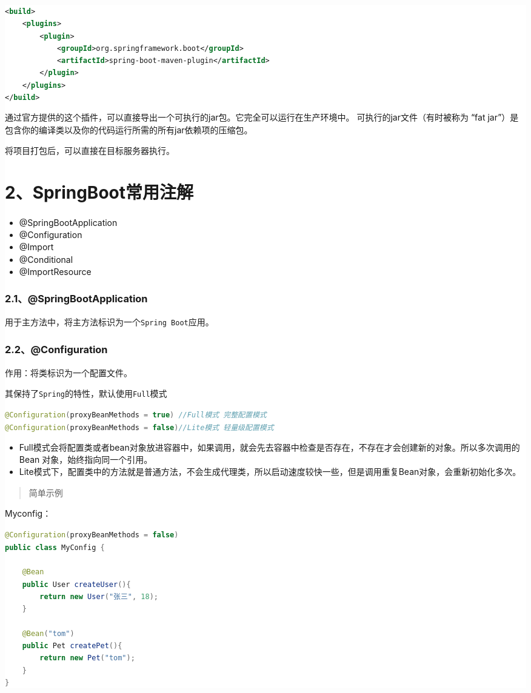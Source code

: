 ```xml
<build>
    <plugins>
        <plugin>
            <groupId>org.springframework.boot</groupId>
            <artifactId>spring-boot-maven-plugin</artifactId>
        </plugin>
    </plugins>
</build>
```

通过官方提供的这个插件，可以直接导出一个可执行的jar包。它完全可以运行在生产环境中。 可执行的jar文件（有时被称为 “fat jar”）是包含你的编译类以及你的代码运行所需的所有jar依赖项的压缩包。

将项目打包后，可以直接在目标服务器执行。





# 2、SpringBoot常用注解

- @SpringBootApplication
- @Configuration
- @Import
- @Conditional
- @ImportResource



### 2.1、@SpringBootApplication

用于主方法中，将主方法标识为一个`Spring Boot`应用。



### 2.2、@Configuration

作用：将类标识为一个配置文件。

其保持了`Spring`的特性，默认使用`Full`模式

~~~java
@Configuration(proxyBeanMethods = true) //Full模式 完整配置模式
@Configuration(proxyBeanMethods = false)//Lite模式 轻量级配置模式
~~~

- Full模式会将配置类或者bean对象放进容器中，如果调用，就会先去容器中检查是否存在，不存在才会创建新的对象。所以多次调用的 Bean 对象，始终指向同一个引用。
- Lite模式下，配置类中的方法就是普通方法，不会生成代理类，所以启动速度较快一些，但是调用重复Bean对象，会重新初始化多次。



> 简单示例

Myconfig：

```Java
@Configuration(proxyBeanMethods = false)
public class MyConfig {

    @Bean
    public User createUser(){
        return new User("张三", 18);
    }

    @Bean("tom")
    public Pet createPet(){
        return new Pet("tom");
    }
}
```
